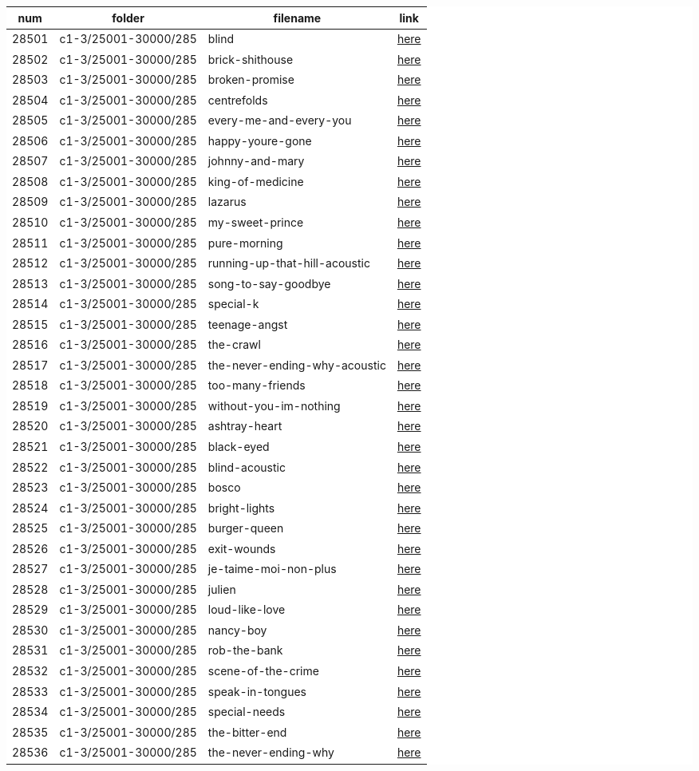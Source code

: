 |  num  | folder | filename | link |
|-------|--------|----------|------|
|28501|c1-3/25001-30000/285|blind|[here](https://cdn.jsdelivr.net/gh/guitarchord/c1-3/25001-30000/285/blind)|
|28502|c1-3/25001-30000/285|brick-shithouse|[here](https://cdn.jsdelivr.net/gh/guitarchord/c1-3/25001-30000/285/brick-shithouse)|
|28503|c1-3/25001-30000/285|broken-promise|[here](https://cdn.jsdelivr.net/gh/guitarchord/c1-3/25001-30000/285/broken-promise)|
|28504|c1-3/25001-30000/285|centrefolds|[here](https://cdn.jsdelivr.net/gh/guitarchord/c1-3/25001-30000/285/centrefolds)|
|28505|c1-3/25001-30000/285|every-me-and-every-you|[here](https://cdn.jsdelivr.net/gh/guitarchord/c1-3/25001-30000/285/every-me-and-every-you)|
|28506|c1-3/25001-30000/285|happy-youre-gone|[here](https://cdn.jsdelivr.net/gh/guitarchord/c1-3/25001-30000/285/happy-youre-gone)|
|28507|c1-3/25001-30000/285|johnny-and-mary|[here](https://cdn.jsdelivr.net/gh/guitarchord/c1-3/25001-30000/285/johnny-and-mary)|
|28508|c1-3/25001-30000/285|king-of-medicine|[here](https://cdn.jsdelivr.net/gh/guitarchord/c1-3/25001-30000/285/king-of-medicine)|
|28509|c1-3/25001-30000/285|lazarus|[here](https://cdn.jsdelivr.net/gh/guitarchord/c1-3/25001-30000/285/lazarus)|
|28510|c1-3/25001-30000/285|my-sweet-prince|[here](https://cdn.jsdelivr.net/gh/guitarchord/c1-3/25001-30000/285/my-sweet-prince)|
|28511|c1-3/25001-30000/285|pure-morning|[here](https://cdn.jsdelivr.net/gh/guitarchord/c1-3/25001-30000/285/pure-morning)|
|28512|c1-3/25001-30000/285|running-up-that-hill-acoustic|[here](https://cdn.jsdelivr.net/gh/guitarchord/c1-3/25001-30000/285/running-up-that-hill-acoustic)|
|28513|c1-3/25001-30000/285|song-to-say-goodbye|[here](https://cdn.jsdelivr.net/gh/guitarchord/c1-3/25001-30000/285/song-to-say-goodbye)|
|28514|c1-3/25001-30000/285|special-k|[here](https://cdn.jsdelivr.net/gh/guitarchord/c1-3/25001-30000/285/special-k)|
|28515|c1-3/25001-30000/285|teenage-angst|[here](https://cdn.jsdelivr.net/gh/guitarchord/c1-3/25001-30000/285/teenage-angst)|
|28516|c1-3/25001-30000/285|the-crawl|[here](https://cdn.jsdelivr.net/gh/guitarchord/c1-3/25001-30000/285/the-crawl)|
|28517|c1-3/25001-30000/285|the-never-ending-why-acoustic|[here](https://cdn.jsdelivr.net/gh/guitarchord/c1-3/25001-30000/285/the-never-ending-why-acoustic)|
|28518|c1-3/25001-30000/285|too-many-friends|[here](https://cdn.jsdelivr.net/gh/guitarchord/c1-3/25001-30000/285/too-many-friends)|
|28519|c1-3/25001-30000/285|without-you-im-nothing|[here](https://cdn.jsdelivr.net/gh/guitarchord/c1-3/25001-30000/285/without-you-im-nothing)|
|28520|c1-3/25001-30000/285|ashtray-heart|[here](https://cdn.jsdelivr.net/gh/guitarchord/c1-3/25001-30000/285/ashtray-heart)|
|28521|c1-3/25001-30000/285|black-eyed|[here](https://cdn.jsdelivr.net/gh/guitarchord/c1-3/25001-30000/285/black-eyed)|
|28522|c1-3/25001-30000/285|blind-acoustic|[here](https://cdn.jsdelivr.net/gh/guitarchord/c1-3/25001-30000/285/blind-acoustic)|
|28523|c1-3/25001-30000/285|bosco|[here](https://cdn.jsdelivr.net/gh/guitarchord/c1-3/25001-30000/285/bosco)|
|28524|c1-3/25001-30000/285|bright-lights|[here](https://cdn.jsdelivr.net/gh/guitarchord/c1-3/25001-30000/285/bright-lights)|
|28525|c1-3/25001-30000/285|burger-queen|[here](https://cdn.jsdelivr.net/gh/guitarchord/c1-3/25001-30000/285/burger-queen)|
|28526|c1-3/25001-30000/285|exit-wounds|[here](https://cdn.jsdelivr.net/gh/guitarchord/c1-3/25001-30000/285/exit-wounds)|
|28527|c1-3/25001-30000/285|je-taime-moi-non-plus|[here](https://cdn.jsdelivr.net/gh/guitarchord/c1-3/25001-30000/285/je-taime-moi-non-plus)|
|28528|c1-3/25001-30000/285|julien|[here](https://cdn.jsdelivr.net/gh/guitarchord/c1-3/25001-30000/285/julien)|
|28529|c1-3/25001-30000/285|loud-like-love|[here](https://cdn.jsdelivr.net/gh/guitarchord/c1-3/25001-30000/285/loud-like-love)|
|28530|c1-3/25001-30000/285|nancy-boy|[here](https://cdn.jsdelivr.net/gh/guitarchord/c1-3/25001-30000/285/nancy-boy)|
|28531|c1-3/25001-30000/285|rob-the-bank|[here](https://cdn.jsdelivr.net/gh/guitarchord/c1-3/25001-30000/285/rob-the-bank)|
|28532|c1-3/25001-30000/285|scene-of-the-crime|[here](https://cdn.jsdelivr.net/gh/guitarchord/c1-3/25001-30000/285/scene-of-the-crime)|
|28533|c1-3/25001-30000/285|speak-in-tongues|[here](https://cdn.jsdelivr.net/gh/guitarchord/c1-3/25001-30000/285/speak-in-tongues)|
|28534|c1-3/25001-30000/285|special-needs|[here](https://cdn.jsdelivr.net/gh/guitarchord/c1-3/25001-30000/285/special-needs)|
|28535|c1-3/25001-30000/285|the-bitter-end|[here](https://cdn.jsdelivr.net/gh/guitarchord/c1-3/25001-30000/285/the-bitter-end)|
|28536|c1-3/25001-30000/285|the-never-ending-why|[here](https://cdn.jsdelivr.net/gh/guitarchord/c1-3/25001-30000/285/the-never-ending-why)|